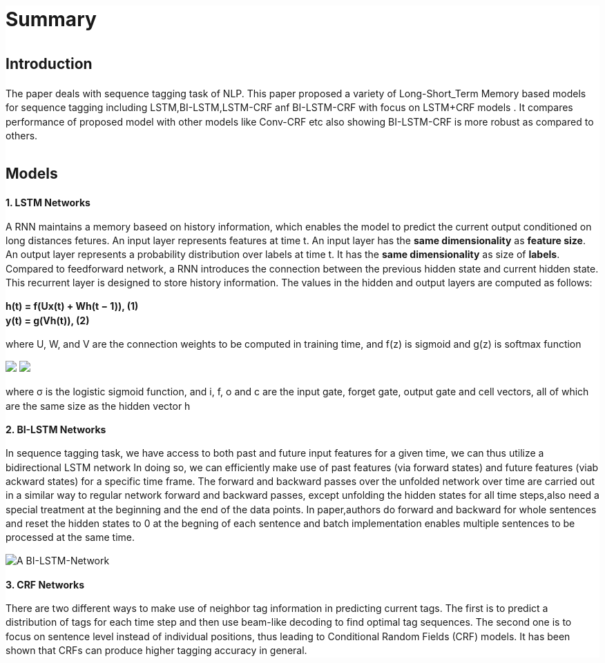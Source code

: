 # Summary

## Introduction

The paper deals with sequence tagging task of NLP. This paper proposed a variety of Long-Short_Term Memory based models for sequence tagging including LSTM,BI-LSTM,LSTM-CRF anf BI-LSTM-CRF with focus on LSTM+CRF models . It compares performance of proposed model with other models like Conv-CRF etc also showing BI-LSTM-CRF is more robust as compared to others.

## Models
**1. LSTM Networks** 

A RNN maintains a memory baseed on history information, which enables the model to predict the current output conditioned on long distances fetures.
An input layer represents features at time t. An input layer has the __same dimensionality__ as __feature size__. An output layer represents a probability distribution over labels at time t. It has the __same dimensionality__ as size of __labels__. Compared to feedforward network, a RNN introduces the connection between the previous hidden state and current hidden state. This recurrent layer is designed to store history information. The values in the hidden and output layers are computed as follows:
    
  **h(t) = f(Ux(t) + Wh(t − 1)), (1)                                
        y(t) = g(Vh(t)), (2)**
      
 where U, W, and V are the connection weights to be computed in training time, and f(z) is sigmoid and g(z) is softmax function
 
 <img src="https://github.com/akshay-gupta123/model-zoo/blob/master/NLP/BI-LSTM_CRF_Tensorflow/data/bilstm_graph.png" width="425"/> <img src="https://github.com/akshay-gupta123/model-zoo/blob/master/NLP/BI-LSTM_CRF_Tensorflow/data/bilstm_eq.png" width="425"/>
 
 where σ is the logistic sigmoid function, and i, f, o and c are the input gate, forget gate, output gate and cell vectors, all of which are the same size as the hidden vector h

**2. BI-LSTM Networks**

In sequence tagging task, we have access to both past and future input features for a given time, we can thus utilize a      bidirectional LSTM network
In doing so, we can efficiently make use of past features (via forward states) and future features (viab ackward states) for a specific time frame. The forward and backward passes over the unfolded network over time are carried out in a similar way to regular network forward and backward passes, except unfolding the hidden states for all time steps,also need a special treatment at the beginning and the end of the data points. In paper,authors do forward and backward for whole sentences and reset the hidden states to 0 at the begning of each sentence and batch implementation enables multiple sentences to be processed at the same time.

![A BI-LSTM-Network](https://github.com/akshay-gupta123/model-zoo/blob/master/NLP/BI-LSTM_CRF_Tensorflow/data/bilstm.png)

**3. CRF Networks**

There are two different ways to make use of neighbor tag information in predicting current tags. The
first is to predict a distribution of tags for each time step and then use beam-like decoding to find optimal tag sequences. The second one is to focus on sentence level instead of individual positions, thus leading to Conditional Random Fields
(CRF) models. It has been shown that CRFs can produce higher tagging accuracy in general.
